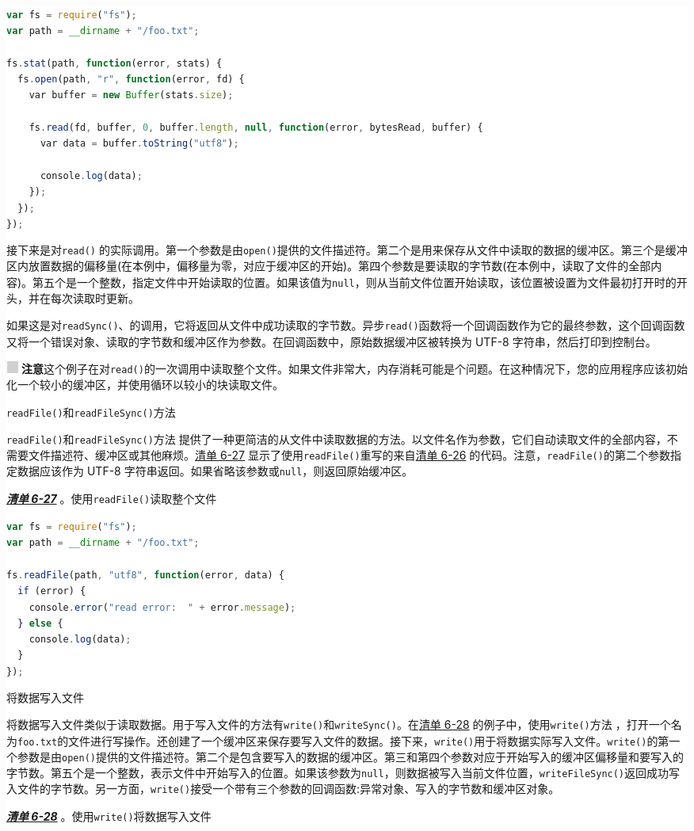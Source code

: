 ```js
var fs = require("fs");
var path = __dirname + "/foo.txt";

fs.stat(path, function(error, stats) {
  fs.open(path, "r", function(error, fd) {
    var buffer = new Buffer(stats.size);

    fs.read(fd, buffer, 0, buffer.length, null, function(error, bytesRead, buffer) {
      var data = buffer.toString("utf8");

      console.log(data);
    });
  });
});
```

接下来是对`read()` 的实际调用。第一个参数是由`open()`提供的文件描述符。第二个是用来保存从文件中读取的数据的缓冲区。第三个是缓冲区内放置数据的偏移量(在本例中，偏移量为零，对应于缓冲区的开始)。第四个参数是要读取的字节数(在本例中，读取了文件的全部内容)。第五个是一个整数，指定文件中开始读取的位置。如果该值为`null`，则从当前文件位置开始读取，该位置被设置为文件最初打开时的开头，并在每次读取时更新。

如果这是对`readSync()`、的调用，它将返回从文件中成功读取的字节数。异步`read()`函数将一个回调函数作为它的最终参数，这个回调函数又将一个错误对象、读取的字节数和缓冲区作为参数。在回调函数中，原始数据缓冲区被转换为 UTF-8 字符串，然后打印到控制台。

![image](img/sq.jpg) **注意**这个例子在对`read()`的一次调用中读取整个文件。如果文件非常大，内存消耗可能是个问题。在这种情况下，您的应用程序应该初始化一个较小的缓冲区，并使用循环以较小的块读取文件。

`readFile()`和`readFileSync()`方法

`readFile()`和`readFileSync()`方法 提供了一种更简洁的从文件中读取数据的方法。以文件名作为参数，它们自动读取文件的全部内容，不需要文件描述符、缓冲区或其他麻烦。[清单 6-27](#list27) 显示了使用`readFile()`重写的来自[清单 6-26](#list26) 的代码。注意，`readFile()`的第二个参数指定数据应该作为 UTF-8 字符串返回。如果省略该参数或`null`，则返回原始缓冲区。

***[清单 6-27](#_list27)*** 。使用`readFile()`读取整个文件

```js
var fs = require("fs");
var path = __dirname + "/foo.txt";

fs.readFile(path, "utf8", function(error, data) {
  if (error) {
    console.error("read error:  " + error.message);
  } else {
    console.log(data);
  }
});
```

将数据写入文件

将数据写入文件类似于读取数据。用于写入文件的方法有`write()`和`writeSync()`。在[清单 6-28](#list28) 的例子中，使用`write()`方法 ，打开一个名为`foo.txt`的文件进行写操作。还创建了一个缓冲区来保存要写入文件的数据。接下来，`write()`用于将数据实际写入文件。`write()`的第一个参数是由`open()`提供的文件描述符。第二个是包含要写入的数据的缓冲区。第三和第四个参数对应于开始写入的缓冲区偏移量和要写入的字节数。第五个是一个整数，表示文件中开始写入的位置。如果该参数为`null`，则数据被写入当前文件位置，`writeFileSync()`返回成功写入文件的字节数。另一方面，`write()`接受一个带有三个参数的回调函数:异常对象、写入的字节数和缓冲区对象。

***[清单 6-28](#_list28)*** 。使用`write()`将数据写入文件
